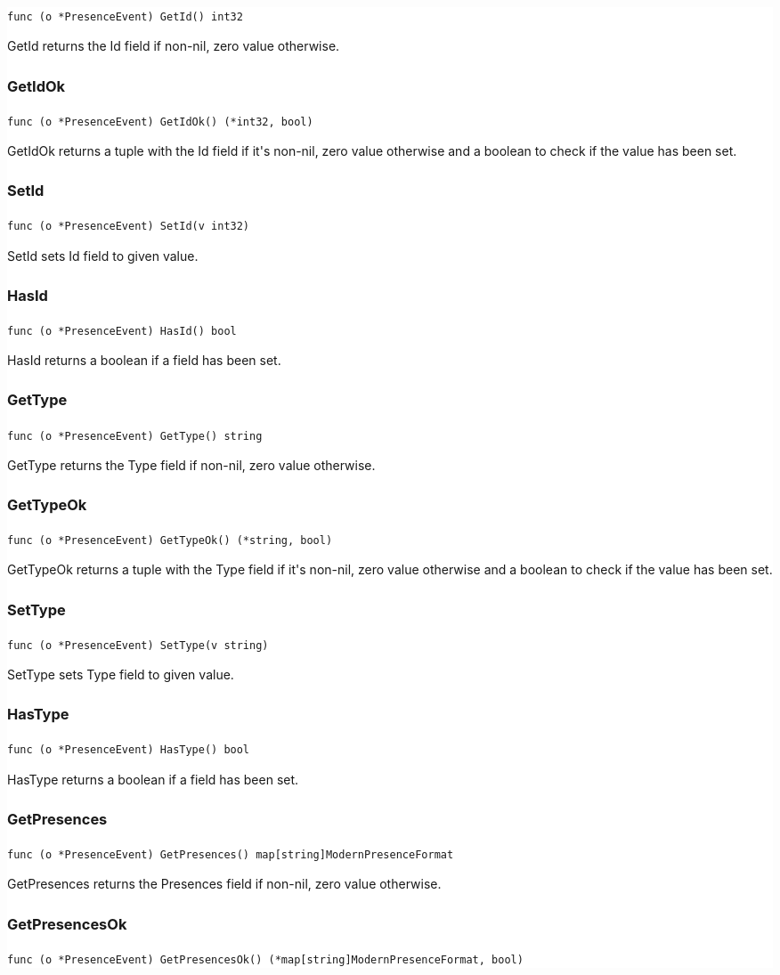 `func (o *PresenceEvent) GetId() int32`

GetId returns the Id field if non-nil, zero value otherwise.

### GetIdOk

`func (o *PresenceEvent) GetIdOk() (*int32, bool)`

GetIdOk returns a tuple with the Id field if it's non-nil, zero value otherwise
and a boolean to check if the value has been set.

### SetId

`func (o *PresenceEvent) SetId(v int32)`

SetId sets Id field to given value.

### HasId

`func (o *PresenceEvent) HasId() bool`

HasId returns a boolean if a field has been set.

### GetType

`func (o *PresenceEvent) GetType() string`

GetType returns the Type field if non-nil, zero value otherwise.

### GetTypeOk

`func (o *PresenceEvent) GetTypeOk() (*string, bool)`

GetTypeOk returns a tuple with the Type field if it's non-nil, zero value otherwise
and a boolean to check if the value has been set.

### SetType

`func (o *PresenceEvent) SetType(v string)`

SetType sets Type field to given value.

### HasType

`func (o *PresenceEvent) HasType() bool`

HasType returns a boolean if a field has been set.

### GetPresences

`func (o *PresenceEvent) GetPresences() map[string]ModernPresenceFormat`

GetPresences returns the Presences field if non-nil, zero value otherwise.

### GetPresencesOk

`func (o *PresenceEvent) GetPresencesOk() (*map[string]ModernPresenceFormat, bool)`
